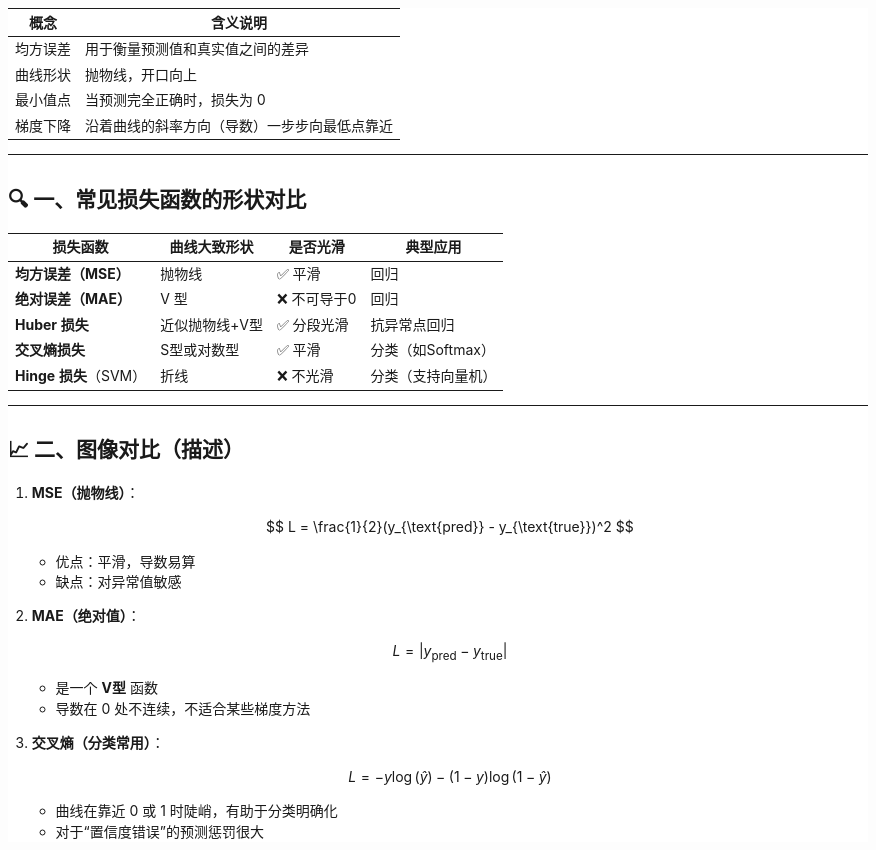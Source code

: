 
| 概念   | 含义说明                   |
| ---- | ---------------------- |
| 均方误差 | 用于衡量预测值和真实值之间的差异       |
| 曲线形状 | 抛物线，开口向上               |
| 最小值点 | 当预测完全正确时，损失为 0         |
| 梯度下降 | 沿着曲线的斜率方向（导数）一步步向最低点靠近 |


---

## 🔍 一、常见损失函数的形状对比

| 损失函数              | 曲线大致形状   | 是否光滑    | 典型应用         |
| ----------------- | -------- | ------- | ------------ |
| **均方误差（MSE）**     | 抛物线      | ✅ 平滑    | 回归           |
| **绝对误差（MAE）**     | V 型      | ❌ 不可导于0 | 回归           |
| **Huber 损失**      | 近似抛物线+V型 | ✅ 分段光滑  | 抗异常点回归       |
| **交叉熵损失**         | S型或对数型   | ✅ 平滑    | 分类（如Softmax） |
| **Hinge 损失**（SVM） | 折线       | ❌ 不光滑   | 分类（支持向量机）    |

---

## 📈 二、图像对比（描述）

1. **MSE（抛物线）**：

   $$
   L = \frac{1}{2}(y_{\text{pred}} - y_{\text{true}})^2
   $$

   * 优点：平滑，导数易算
   * 缺点：对异常值敏感

2. **MAE（绝对值）**：

   $$
   L = |y_{\text{pred}} - y_{\text{true}}|
   $$

   * 是一个 **V型** 函数
   * 导数在 0 处不连续，不适合某些梯度方法

3. **交叉熵（分类常用）**：

   $$
   L = -y \log(\hat{y}) - (1 - y)\log(1 - \hat{y})
   $$

   * 曲线在靠近 0 或 1 时陡峭，有助于分类明确化
   * 对于“置信度错误”的预测惩罚很大
